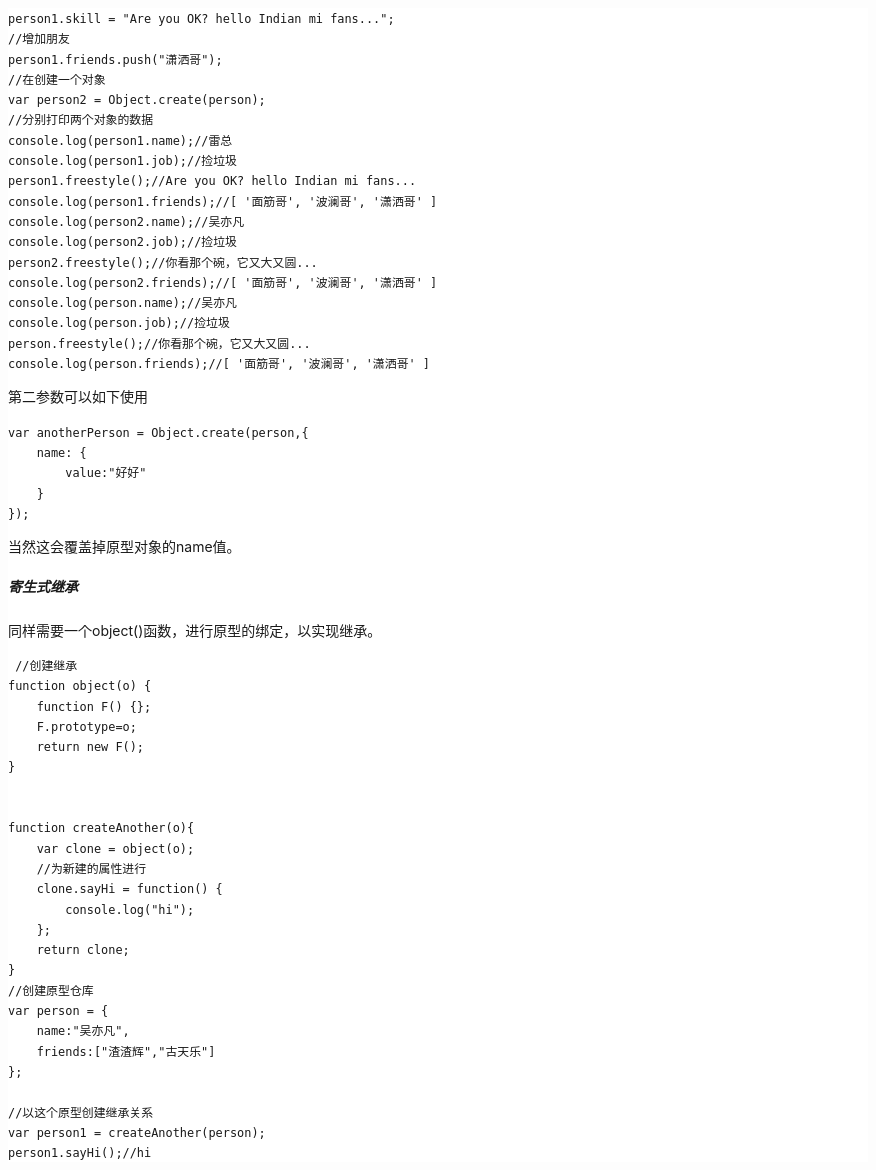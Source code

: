 ```
person1.skill = "Are you OK? hello Indian mi fans...";
//增加朋友
person1.friends.push("潇洒哥");
//在创建一个对象
var person2 = Object.create(person);
//分别打印两个对象的数据
console.log(person1.name);//雷总
console.log(person1.job);//捡垃圾
person1.freestyle();//Are you OK? hello Indian mi fans...
console.log(person1.friends);//[ '面筋哥', '波澜哥', '潇洒哥' ]
console.log(person2.name);//吴亦凡
console.log(person2.job);//捡垃圾
person2.freestyle();//你看那个碗，它又大又圆...
console.log(person2.friends);//[ '面筋哥', '波澜哥', '潇洒哥' ]
console.log(person.name);//吴亦凡
console.log(person.job);//捡垃圾
person.freestyle();//你看那个碗，它又大又圆...
console.log(person.friends);//[ '面筋哥', '波澜哥', '潇洒哥' ]

```

第二参数可以如下使用

```
var anotherPerson = Object.create(person,{
    name: {
        value:"好好"
    }
});
```

当然这会覆盖掉原型对象的name值。



##### 寄生式继承

同样需要一个object()函数，进行原型的绑定，以实现继承。

```
 //创建继承
function object(o) {
    function F() {};
    F.prototype=o;
    return new F();
}


function createAnother(o){
    var clone = object(o);
    //为新建的属性进行
    clone.sayHi = function() {
        console.log("hi");
    };
    return clone;
}
//创建原型仓库
var person = {
    name:"吴亦凡",
    friends:["渣渣辉","古天乐"]
};

//以这个原型创建继承关系
var person1 = createAnother(person);
person1.sayHi();//hi
```
